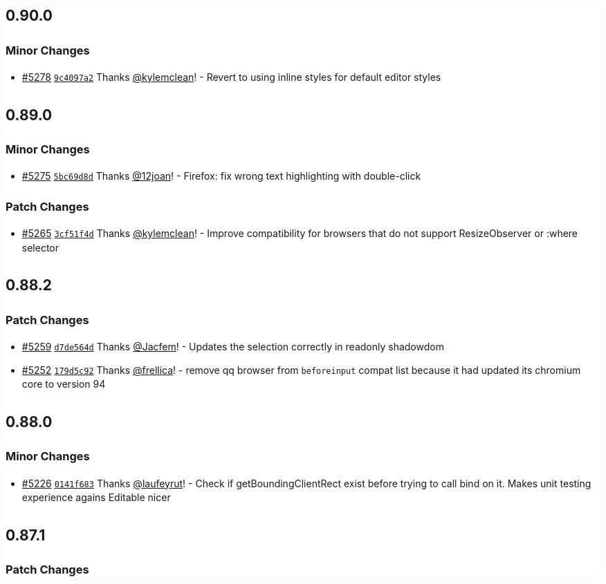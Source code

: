 ## 0.90.0

### Minor Changes

- [#5278](https://github.com/ianstormtaylor/slate/pull/5278) [`9c4097a2`](https://github.com/ianstormtaylor/slate/commit/9c4097a26fa92718e6f4fc1f984a70fb5af42ca2) Thanks [@kylemclean](https://github.com/kylemclean)! - Revert to using inline styles for default editor styles

## 0.89.0

### Minor Changes

- [#5275](https://github.com/ianstormtaylor/slate/pull/5275) [`5bc69d8d`](https://github.com/ianstormtaylor/slate/commit/5bc69d8d657c57eef06aeaa1fa198840d36939c7) Thanks [@12joan](https://github.com/12joan)! - Firefox: fix wrong text highlighting with double-click

### Patch Changes

- [#5265](https://github.com/ianstormtaylor/slate/pull/5265) [`3cf51f4d`](https://github.com/ianstormtaylor/slate/commit/3cf51f4d88e8e91faa6ab5d1f2c5f8c8e505ae89) Thanks [@kylemclean](https://github.com/kylemclean)! - Improve compatibility for browsers that do not support ResizeObserver or :where selector

## 0.88.2

### Patch Changes

- [#5259](https://github.com/ianstormtaylor/slate/pull/5259) [`d7de564d`](https://github.com/ianstormtaylor/slate/commit/d7de564d62848dd8e14535993083c5e9aa1bfacc) Thanks [@Jacfem](https://github.com/Jacfem)! - Updates the selection correctly in readonly shadowdom

* [#5252](https://github.com/ianstormtaylor/slate/pull/5252) [`179d5c92`](https://github.com/ianstormtaylor/slate/commit/179d5c926eecfdb2b3d8a75c07cb89181c348ad1) Thanks [@frellica](https://github.com/frellica)! - remove qq browser from `beforeinput` compat list because it had updated its chromium core to version 94

## 0.88.0

### Minor Changes

- [#5226](https://github.com/ianstormtaylor/slate/pull/5226) [`0141f683`](https://github.com/ianstormtaylor/slate/commit/0141f683659025c7e851c11274cf200da05fd31e) Thanks [@laufeyrut](https://github.com/laufeyrut)! - Check if getBoundingClientRect exist before trying to call bind on it. Makes unit testing experience agains Editable nicer

## 0.87.1

### Patch Changes
